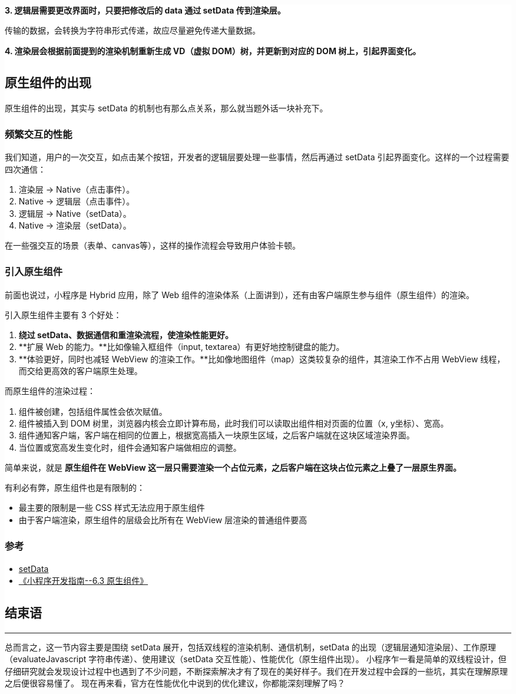 **3. 逻辑层需要更改界面时，只要把修改后的 data 通过 setData 传到渲染层。**

传输的数据，会转换为字符串形式传递，故应尽量避免传递大量数据。

**4. 渲染层会根据前面提到的渲染机制重新生成 VD（虚拟 DOM）树，并更新到对应的 DOM 树上，引起界面变化。**

## 原生组件的出现
原生组件的出现，其实与 setData 的机制也有那么点关系，那么就当题外话一块补充下。

### 频繁交互的性能
我们知道，用户的一次交互，如点击某个按钮，开发者的逻辑层要处理一些事情，然后再通过 setData 引起界面变化。这样的一个过程需要四次通信：
1. 渲染层 -> Native（点击事件）。
2. Native  -> 逻辑层（点击事件）。
3. 逻辑层 -> Native（setData）。
4. Native  -> 渲染层（setData）。

在一些强交互的场景（表单、canvas等），这样的操作流程会导致用户体验卡顿。

### 引入原生组件
前面也说过，小程序是 Hybrid 应用，除了 Web 组件的渲染体系（上面讲到），还有由客户端原生参与组件（原生组件）的渲染。

引入原生组件主要有 3 个好处：
1. **绕过 setData、数据通信和重渲染流程，使渲染性能更好。**
2. **扩展 Web 的能力。**比如像输入框组件（input, textarea）有更好地控制键盘的能力。
3. **体验更好，同时也减轻 WebView 的渲染工作。**比如像地图组件（map）这类较复杂的组件，其渲染工作不占用 WebView 线程，而交给更高效的客户端原生处理。

而原生组件的渲染过程：
1. 组件被创建，包括组件属性会依次赋值。
2. 组件被插入到 DOM 树里，浏览器内核会立即计算布局，此时我们可以读取出组件相对页面的位置（x, y坐标）、宽高。
3. 组件通知客户端，客户端在相同的位置上，根据宽高插入一块原生区域，之后客户端就在这块区域渲染界面。
4. 当位置或宽高发生变化时，组件会通知客户端做相应的调整。

简单来说，就是 **原生组件在 WebView 这一层只需要渲染一个占位元素，之后客户端在这块占位元素之上叠了一层原生界面。**

有利必有弊，原生组件也是有限制的：
- 最主要的限制是一些 CSS 样式无法应用于原生组件
- 由于客户端渲染，原生组件的层级会比所有在 WebView 层渲染的普通组件要高

### 参考
- [setData](https://developers.weixin.qq.com/miniprogram/dev/framework/performance/tips.html)
- [《小程序开发指南--6.3 原生组件》](https://developers.weixin.qq.com/ebook?action=get_post_info&token=935589521&volumn=1&lang=zh_CN&book=miniprogram&docid=000caab39b88b06b00863ab085b80a)

## 结束语
---
总而言之，这一节内容主要是围绕 setData 展开，包括双线程的渲染机制、通信机制，setData 的出现（逻辑层通知渲染层）、工作原理（evaluateJavascript 字符串传递）、使用建议（setData 交互性能）、性能优化（原生组件出现）。
小程序乍一看是简单的双线程设计，但仔细研究就会发现设计过程中也遇到了不少问题，不断探索解决才有了现在的美好样子。我们在开发过程中会踩的一些坑，其实在理解原理之后便很容易懂了。
现在再来看，官方在性能优化中说到的优化建议，你都能深刻理解了吗？